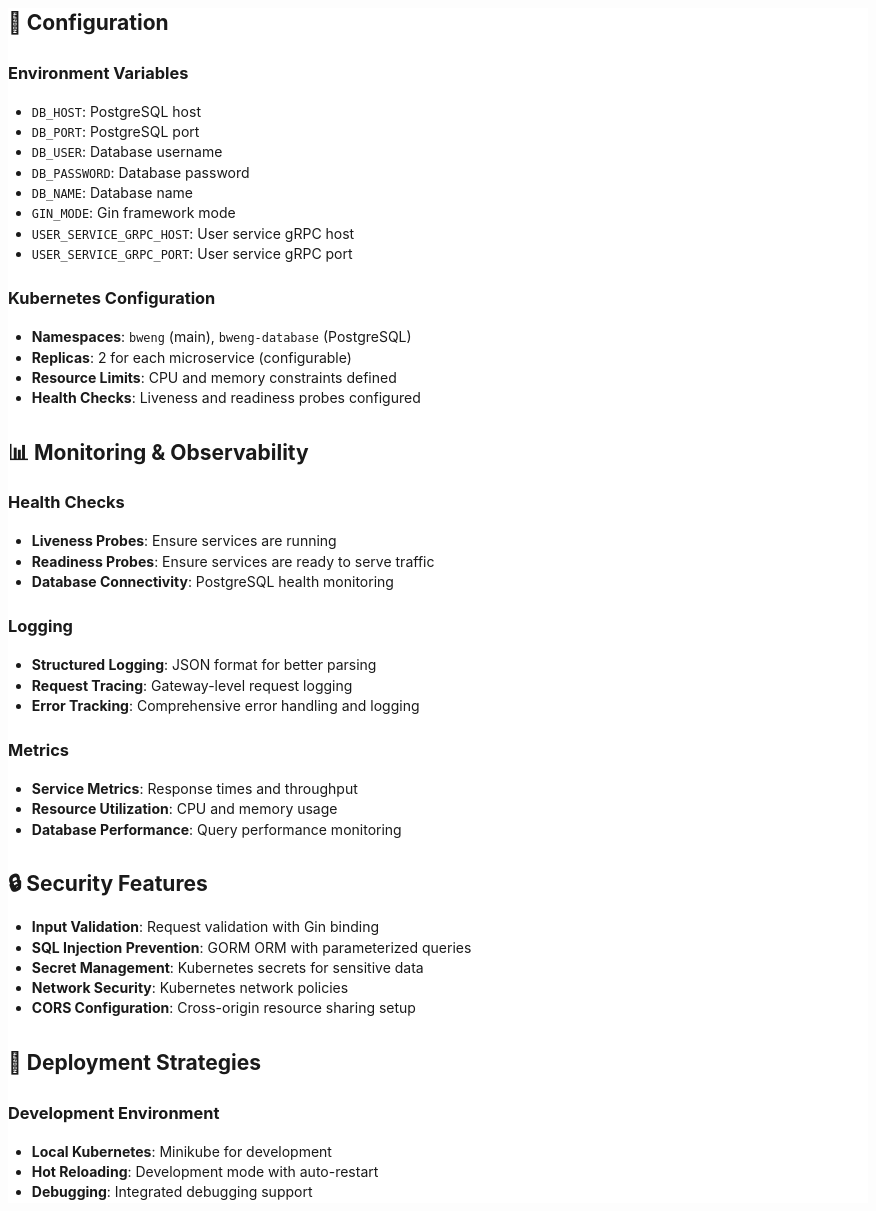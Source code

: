 ## 🔧 Configuration

### Environment Variables
- `DB_HOST`: PostgreSQL host
- `DB_PORT`: PostgreSQL port
- `DB_USER`: Database username
- `DB_PASSWORD`: Database password
- `DB_NAME`: Database name
- `GIN_MODE`: Gin framework mode
- `USER_SERVICE_GRPC_HOST`: User service gRPC host
- `USER_SERVICE_GRPC_PORT`: User service gRPC port

### Kubernetes Configuration
- **Namespaces**: `bweng` (main), `bweng-database` (PostgreSQL)
- **Replicas**: 2 for each microservice (configurable)
- **Resource Limits**: CPU and memory constraints defined
- **Health Checks**: Liveness and readiness probes configured

## 📊 Monitoring & Observability

### Health Checks
- **Liveness Probes**: Ensure services are running
- **Readiness Probes**: Ensure services are ready to serve traffic
- **Database Connectivity**: PostgreSQL health monitoring

### Logging
- **Structured Logging**: JSON format for better parsing
- **Request Tracing**: Gateway-level request logging
- **Error Tracking**: Comprehensive error handling and logging

### Metrics
- **Service Metrics**: Response times and throughput
- **Resource Utilization**: CPU and memory usage
- **Database Performance**: Query performance monitoring

## 🔒 Security Features

- **Input Validation**: Request validation with Gin binding
- **SQL Injection Prevention**: GORM ORM with parameterized queries
- **Secret Management**: Kubernetes secrets for sensitive data
- **Network Security**: Kubernetes network policies
- **CORS Configuration**: Cross-origin resource sharing setup

## 🚀 Deployment Strategies

### Development Environment
- **Local Kubernetes**: Minikube for development
- **Hot Reloading**: Development mode with auto-restart
- **Debugging**: Integrated debugging support

